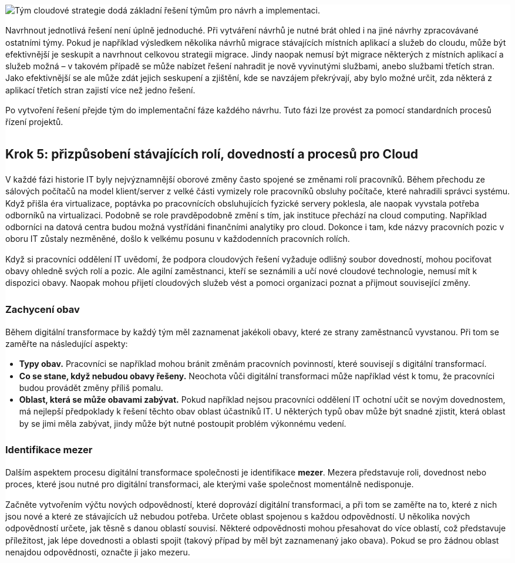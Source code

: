 ![Tým cloudové strategie dodá základní řešení týmům pro návrh a implementaci.](../_images/ready/getting-started-overview-3.png)

Navrhnout jednotlivá řešení není úplně jednoduché. Při vytváření návrhů je nutné brát ohled i na jiné návrhy zpracovávané ostatními týmy. Pokud je například výsledkem několika návrhů migrace stávajících místních aplikací a služeb do cloudu, může být efektivnější je seskupit a navrhnout celkovou strategii migrace. Jindy naopak nemusí být migrace některých z místních aplikací a služeb možná – v takovém případě se může nabízet řešení nahradit je nově vyvinutými službami, anebo službami třetích stran. Jako efektivnější se ale může zdát jejich seskupení a zjištění, kde se navzájem překrývají, aby bylo možné určit, zda některá z aplikací třetích stran zajistí více než jedno řešení.

Po vytvoření řešení přejde tým do implementační fáze každého návrhu. Tuto fázi lze provést za pomocí standardních procesů řízení projektů.

## <a name="step-5-adapt-existing-roles-skills-and-process-for-the-cloud"></a>Krok 5: přizpůsobení stávajících rolí, dovedností a procesů pro Cloud

V každé fázi historie IT byly nejvýznamnější oborové změny často spojené se změnami rolí pracovníků. Během přechodu ze sálových počítačů na model klient/server z velké části vymizely role pracovníků obsluhy počítače, které nahradili správci systému. Když přišla éra virtualizace, poptávka po pracovnících obsluhujících fyzické servery poklesla, ale naopak vyvstala potřeba odborníků na virtualizaci. Podobně se role pravděpodobně změní s tím, jak instituce přechází na cloud computing. Například odborníci na datová centra budou možná vystřídáni finančními analytiky pro cloud. Dokonce i tam, kde názvy pracovních pozic v oboru IT zůstaly nezměněné, došlo k velkému posunu v každodenních pracovních rolích.

Když si pracovníci oddělení IT uvědomí, že podpora cloudových řešení vyžaduje odlišný soubor dovedností, mohou pociťovat obavy ohledně svých rolí a pozic. Ale agilní zaměstnanci, kteří se seznámili a učí nové cloudové technologie, nemusí mít k dispozici obavy. Naopak mohou přijetí cloudových služeb vést a pomoci organizaci poznat a přijmout související změny.

### <a name="capturing-concerns"></a>Zachycení obav

Během digitální transformace by každý tým měl zaznamenat jakékoli obavy, které ze strany zaměstnanců vyvstanou. Při tom se zaměřte na následující aspekty:

- **Typy obav.** Pracovníci se například mohou bránit změnám pracovních povinností, které souvisejí s digitální transformací.
- **Co se stane, když nebudou obavy řešeny.** Neochota vůči digitální transformaci může například vést k tomu, že pracovníci budou provádět změny příliš pomalu.
- **Oblast, která se může obavami zabývat.** Pokud například nejsou pracovníci oddělení IT ochotní učit se novým dovednostem, má nejlepší předpoklady k řešení těchto obav oblast účastníků IT. U některých typů obav může být snadné zjistit, která oblast by se jimi měla zabývat, jindy může být nutné postoupit problém výkonnému vedení.

### <a name="identify-gaps"></a>Identifikace mezer

Dalším aspektem procesu digitální transformace společnosti je identifikace **mezer**. Mezera představuje roli, dovednost nebo proces, které jsou nutné pro digitální transformaci, ale kterými vaše společnost momentálně nedisponuje.

Začněte vytvořením výčtu nových odpovědností, které doprovází digitální transformaci, a při tom se zaměřte na to, které z nich jsou nové a které ze stávajících už nebudou potřeba. Určete oblast spojenou s každou odpovědností. U několika nových odpovědností určete, jak těsně s danou oblastí souvisí. Některé odpovědnosti mohou přesahovat do více oblastí, což představuje příležitost, jak lépe dovednosti a oblasti spojit (takový případ by měl být zaznamenaný jako obava). Pokud se pro žádnou oblast nenajdou odpovědnosti, označte ji jako mezeru.
